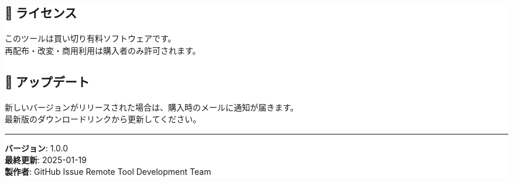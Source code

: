 ## 📜 ライセンス

このツールは買い切り有料ソフトウェアです。  
再配布・改変・商用利用は購入者のみ許可されます。

## 🔄 アップデート

新しいバージョンがリリースされた場合は、購入時のメールに通知が届きます。  
最新版のダウンロードリンクから更新してください。

---

**バージョン**: 1.0.0  
**最終更新**: 2025-01-19  
**製作者**: GitHub Issue Remote Tool Development Team